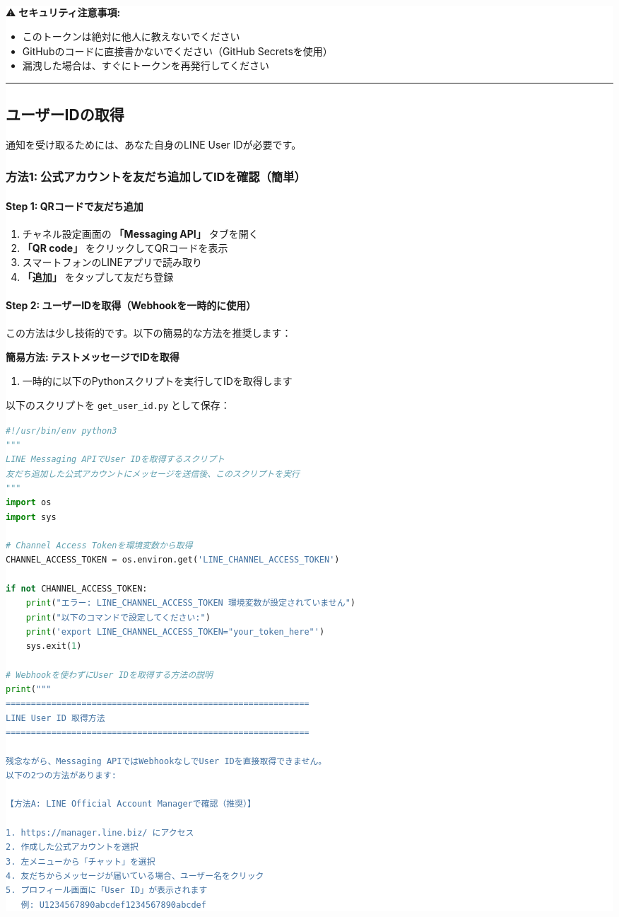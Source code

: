 ⚠️ **セキュリティ注意事項:**
- このトークンは絶対に他人に教えないでください
- GitHubのコードに直接書かないでください（GitHub Secretsを使用）
- 漏洩した場合は、すぐにトークンを再発行してください

---

## ユーザーIDの取得

通知を受け取るためには、あなた自身のLINE User IDが必要です。

### 方法1: 公式アカウントを友だち追加してIDを確認（簡単）

#### Step 1: QRコードで友だち追加

1. チャネル設定画面の **「Messaging API」** タブを開く
2. **「QR code」** をクリックしてQRコードを表示
3. スマートフォンのLINEアプリで読み取り
4. **「追加」** をタップして友だち登録

#### Step 2: ユーザーIDを取得（Webhookを一時的に使用）

この方法は少し技術的です。以下の簡易的な方法を推奨します：

**簡易方法: テストメッセージでIDを取得**

1. 一時的に以下のPythonスクリプトを実行してIDを取得します

以下のスクリプトを `get_user_id.py` として保存：

```python
#!/usr/bin/env python3
"""
LINE Messaging APIでUser IDを取得するスクリプト
友だち追加した公式アカウントにメッセージを送信後、このスクリプトを実行
"""
import os
import sys

# Channel Access Tokenを環境変数から取得
CHANNEL_ACCESS_TOKEN = os.environ.get('LINE_CHANNEL_ACCESS_TOKEN')

if not CHANNEL_ACCESS_TOKEN:
    print("エラー: LINE_CHANNEL_ACCESS_TOKEN 環境変数が設定されていません")
    print("以下のコマンドで設定してください:")
    print('export LINE_CHANNEL_ACCESS_TOKEN="your_token_here"')
    sys.exit(1)

# Webhookを使わずにUser IDを取得する方法の説明
print("""
============================================================
LINE User ID 取得方法
============================================================

残念ながら、Messaging APIではWebhookなしでUser IDを直接取得できません。
以下の2つの方法があります:

【方法A: LINE Official Account Managerで確認（推奨）】

1. https://manager.line.biz/ にアクセス
2. 作成した公式アカウントを選択
3. 左メニューから「チャット」を選択
4. 友だちからメッセージが届いている場合、ユーザー名をクリック
5. プロフィール画面に「User ID」が表示されます
   例: U1234567890abcdef1234567890abcdef

```